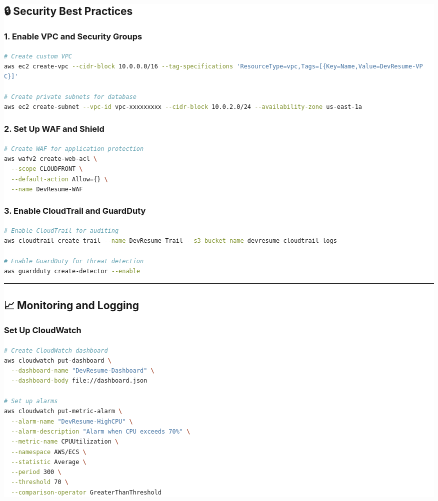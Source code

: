 
## 🔒 Security Best Practices

### 1. Enable VPC and Security Groups

```bash
# Create custom VPC
aws ec2 create-vpc --cidr-block 10.0.0.0/16 --tag-specifications 'ResourceType=vpc,Tags=[{Key=Name,Value=DevResume-VPC}]'

# Create private subnets for database
aws ec2 create-subnet --vpc-id vpc-xxxxxxxxx --cidr-block 10.0.2.0/24 --availability-zone us-east-1a
```

### 2. Set Up WAF and Shield

```bash
# Create WAF for application protection
aws wafv2 create-web-acl \
  --scope CLOUDFRONT \
  --default-action Allow={} \
  --name DevResume-WAF
```

### 3. Enable CloudTrail and GuardDuty

```bash
# Enable CloudTrail for auditing
aws cloudtrail create-trail --name DevResume-Trail --s3-bucket-name devresume-cloudtrail-logs

# Enable GuardDuty for threat detection
aws guardduty create-detector --enable
```

---

## 📈 Monitoring and Logging

### Set Up CloudWatch

```bash
# Create CloudWatch dashboard
aws cloudwatch put-dashboard \
  --dashboard-name "DevResume-Dashboard" \
  --dashboard-body file://dashboard.json

# Set up alarms
aws cloudwatch put-metric-alarm \
  --alarm-name "DevResume-HighCPU" \
  --alarm-description "Alarm when CPU exceeds 70%" \
  --metric-name CPUUtilization \
  --namespace AWS/ECS \
  --statistic Average \
  --period 300 \
  --threshold 70 \
  --comparison-operator GreaterThanThreshold
```
